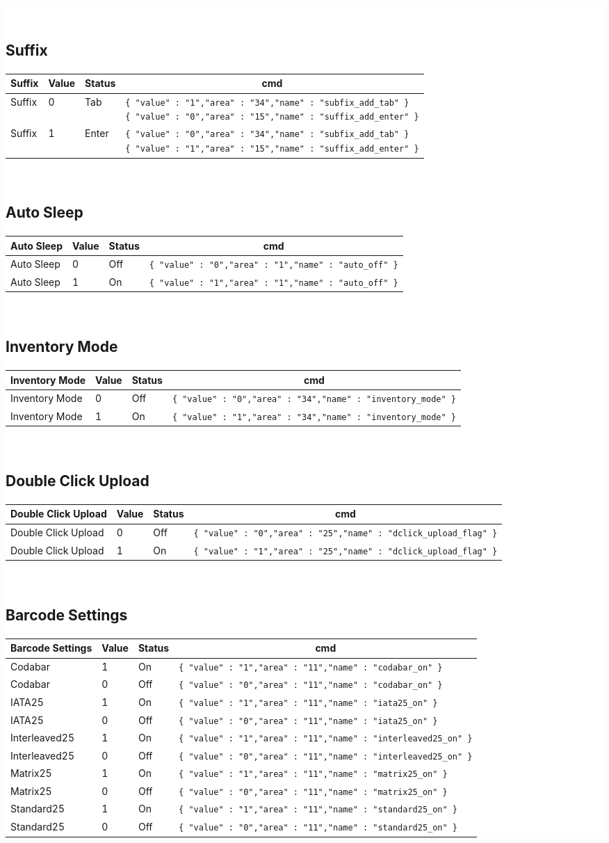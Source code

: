 <br>

## Suffix

| Suffix | Value | Status | cmd |
| ------ | ----- | ------ | --- |
| Suffix | 0 | Tab | `{ "value" : "1","area" : "34","name" : "subfix_add_tab" }`<br>`{ "value" : "0","area" : "15","name" : "suffix_add_enter" }` |
| Suffix | 1 | Enter | `{ "value" : "0","area" : "34","name" : "subfix_add_tab" }`<br>`{ "value" : "1","area" : "15","name" : "suffix_add_enter" }` |

<br>

## Auto Sleep

| Auto Sleep | Value | Status | cmd |
| ---------- | ----- | ------ | --- |
| Auto Sleep | 0 | Off | `{ "value" : "0","area" : "1","name" : "auto_off" }` |
| Auto Sleep | 1 | On | `{ "value" : "1","area" : "1","name" : "auto_off" }` |

<br>

## Inventory Mode

| Inventory Mode | Value | Status | cmd |
| -------------- | ----- | ------ | --- |
| Inventory Mode | 0 | Off | `{ "value" : "0","area" : "34","name" : "inventory_mode" }` |
| Inventory Mode | 1 | On | `{ "value" : "1","area" : "34","name" : "inventory_mode" }` |

<br>

## Double Click Upload

| Double Click Upload | Value | Status | cmd |
| ------------------ | ----- | ------ | --- |
| Double Click Upload | 0 | Off | `{ "value" : "0","area" : "25","name" : "dclick_upload_flag" }` |
| Double Click Upload | 1 | On | `{ "value" : "1","area" : "25","name" : "dclick_upload_flag" }` |

<br>

## Barcode Settings

| Barcode Settings | Value | Status | cmd |
| ---------------- | ----- | ------ | --- |
| Codabar | 1 | On | `{ "value" : "1","area" : "11","name" : "codabar_on" }` |
| Codabar | 0 | Off | `{ "value" : "0","area" : "11","name" : "codabar_on" }` |
| IATA25 | 1 | On | `{ "value" : "1","area" : "11","name" : "iata25_on" }` |
| IATA25 | 0 | Off | `{ "value" : "0","area" : "11","name" : "iata25_on" }` |
| Interleaved25 | 1 | On | `{ "value" : "1","area" : "11","name" : "interleaved25_on" }` |
| Interleaved25 | 0 | Off | `{ "value" : "0","area" : "11","name" : "interleaved25_on" }` |
| Matrix25 | 1 | On | `{ "value" : "1","area" : "11","name" : "matrix25_on" }` |
| Matrix25 | 0 | Off | `{ "value" : "0","area" : "11","name" : "matrix25_on" }` |
| Standard25 | 1 | On | `{ "value" : "1","area" : "11","name" : "standard25_on" }` |
| Standard25 | 0 | Off | `{ "value" : "0","area" : "11","name" : "standard25_on" }` |